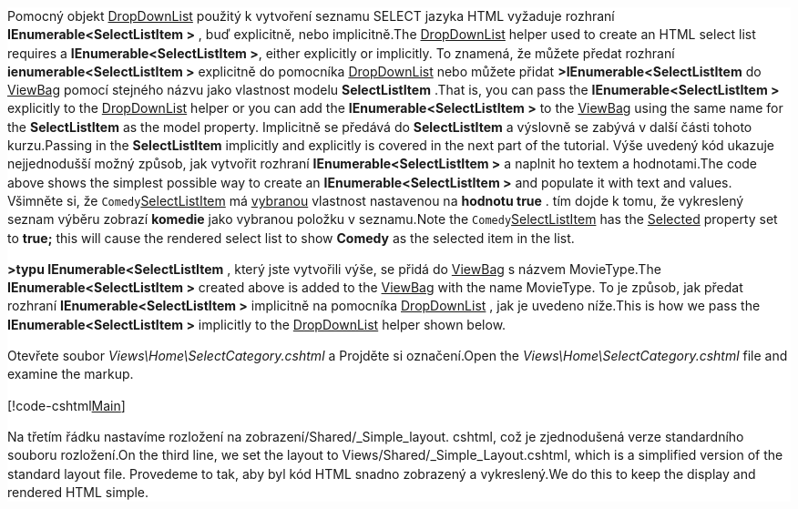<span data-ttu-id="10c58-143">Pomocný objekt [DropDownList](https://msdn.microsoft.com/library/dd492738.aspx) použitý k vytvoření seznamu SELECT jazyka HTML vyžaduje rozhraní **IEnumerable&lt;SelectListItem &gt;** , buď explicitně, nebo implicitně.</span><span class="sxs-lookup"><span data-stu-id="10c58-143">The [DropDownList](https://msdn.microsoft.com/library/dd492738.aspx) helper used to create an HTML select list requires a **IEnumerable&lt;SelectListItem &gt;**, either explicitly or implicitly.</span></span> <span data-ttu-id="10c58-144">To znamená, že můžete předat rozhraní **ienumerable&lt;SelectListItem &gt;** explicitně do pomocníka [DropDownList](https://msdn.microsoft.com/library/dd492738.aspx) nebo můžete přidat **&gt;IEnumerable&lt;SelectListItem** do [ViewBag](https://blogs.msdn.com/b/rickandy/archive/2011/01/28/dynamic-v-strongly-typed-views.aspx) pomocí stejného názvu jako vlastnost modelu **SelectListItem** .</span><span class="sxs-lookup"><span data-stu-id="10c58-144">That is, you can pass the **IEnumerable&lt;SelectListItem &gt;** explicitly to the [DropDownList](https://msdn.microsoft.com/library/dd492738.aspx) helper or you can add the **IEnumerable&lt;SelectListItem &gt;** to the [ViewBag](https://blogs.msdn.com/b/rickandy/archive/2011/01/28/dynamic-v-strongly-typed-views.aspx) using the same name for the **SelectListItem** as the model property.</span></span> <span data-ttu-id="10c58-145">Implicitně se předává do **SelectListItem** a výslovně se zabývá v další části tohoto kurzu.</span><span class="sxs-lookup"><span data-stu-id="10c58-145">Passing in the **SelectListItem** implicitly and explicitly is covered in the next part of the tutorial.</span></span> <span data-ttu-id="10c58-146">Výše uvedený kód ukazuje nejjednodušší možný způsob, jak vytvořit rozhraní **IEnumerable&lt;SelectListItem &gt;** a naplnit ho textem a hodnotami.</span><span class="sxs-lookup"><span data-stu-id="10c58-146">The code above shows the simplest possible way to create an **IEnumerable&lt;SelectListItem &gt;** and populate it with text and values.</span></span> <span data-ttu-id="10c58-147">Všimněte si, že `Comedy`[SelectListItem](https://msdn.microsoft.com/library/system.web.mvc.selectlistitem.aspx) má [vybranou](https://msdn.microsoft.com/library/system.web.mvc.selectlistitem.selected.aspx) vlastnost nastavenou na **hodnotu true** . tím dojde k tomu, že vykreslený seznam výběru zobrazí **komedie** jako vybranou položku v seznamu.</span><span class="sxs-lookup"><span data-stu-id="10c58-147">Note the `Comedy`[SelectListItem](https://msdn.microsoft.com/library/system.web.mvc.selectlistitem.aspx) has the [Selected](https://msdn.microsoft.com/library/system.web.mvc.selectlistitem.selected.aspx) property set to **true;** this will cause the rendered select list to show **Comedy** as the selected item in the list.</span></span>

<span data-ttu-id="10c58-148">**&gt;typu IEnumerable&lt;SelectListItem** , který jste vytvořili výše, se přidá do [ViewBag](https://blogs.msdn.com/b/rickandy/archive/2011/01/28/dynamic-v-strongly-typed-views.aspx) s názvem MovieType.</span><span class="sxs-lookup"><span data-stu-id="10c58-148">The **IEnumerable&lt;SelectListItem &gt;** created above is added to the [ViewBag](https://blogs.msdn.com/b/rickandy/archive/2011/01/28/dynamic-v-strongly-typed-views.aspx) with the name MovieType.</span></span> <span data-ttu-id="10c58-149">To je způsob, jak předat rozhraní **IEnumerable&lt;SelectListItem &gt;** implicitně na pomocníka [DropDownList](https://msdn.microsoft.com/library/dd492738.aspx) , jak je uvedeno níže.</span><span class="sxs-lookup"><span data-stu-id="10c58-149">This is how we pass the **IEnumerable&lt;SelectListItem &gt;** implicitly to the [DropDownList](https://msdn.microsoft.com/library/dd492738.aspx) helper shown below.</span></span>

<span data-ttu-id="10c58-150">Otevřete soubor *Views\Home\SelectCategory.cshtml* a Projděte si označení.</span><span class="sxs-lookup"><span data-stu-id="10c58-150">Open the *Views\Home\SelectCategory.cshtml* file and examine the markup.</span></span>

[!code-cshtml[Main](using-the-dropdownlist-helper-with-aspnet-mvc/samples/sample3.cshtml)]

<span data-ttu-id="10c58-151">Na třetím řádku nastavíme rozložení na zobrazení/Shared/\_Simple\_layout. cshtml, což je zjednodušená verze standardního souboru rozložení.</span><span class="sxs-lookup"><span data-stu-id="10c58-151">On the third line, we set the layout to Views/Shared/\_Simple\_Layout.cshtml, which is a simplified version of the standard layout file.</span></span> <span data-ttu-id="10c58-152">Provedeme to tak, aby byl kód HTML snadno zobrazený a vykreslený.</span><span class="sxs-lookup"><span data-stu-id="10c58-152">We do this to keep the display and rendered HTML simple.</span></span>
